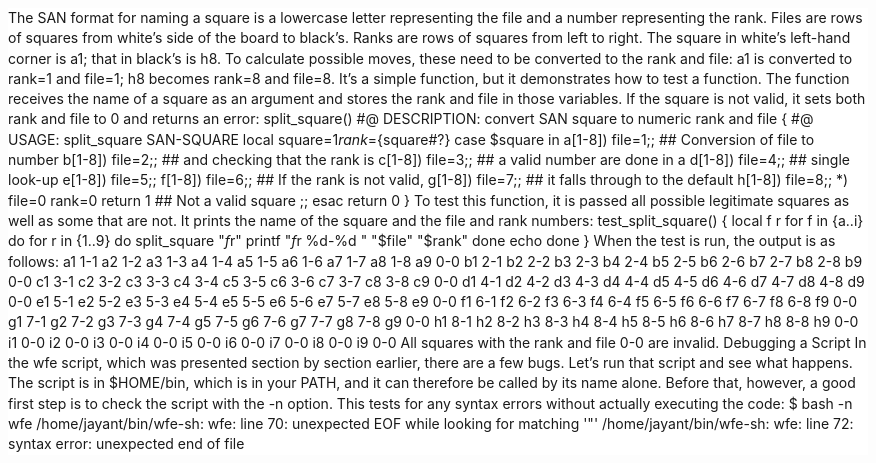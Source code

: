 The SAN format for naming a square is a lowercase letter representing the file and a number representing the rank. Files are rows of squares from white’s side of the board to black’s. Ranks are rows of squares from left to right. The square in white’s left-hand corner is a1; that in black’s is h8. To calculate possible moves, these need to be converted to the rank and file: a1 is converted to rank=1 and file=1; h8 becomes rank=8 and file=8.
It’s a simple function, but it demonstrates how to test a function. The function receives the name of a square as an argument and stores the rank and file in those variables. If the square is not valid, it sets both rank and file to 0 and returns an error:
split_square() #@ DESCRIPTION: convert SAN square to numeric rank and file
{              #@ USAGE: split_square SAN-SQUARE
  local square=$1
  rank=${square#?}
  case $square in
    a[1-8]) file=1;; ## Conversion of file to number
    b[1-8]) file=2;; ## and checking that the rank is
    c[1-8]) file=3;; ## a valid number are done in a
    d[1-8]) file=4;; ## single look-up
    e[1-8]) file=5;;
    f[1-8]) file=6;; ## If the rank is not valid,
    g[1-8]) file=7;; ## it falls through to the default
    h[1-8]) file=8;;
    *) file=0
       rank=0
       return 1      ## Not a valid square
       ;;
  esac
  return 0
}
To test this function, it is passed all possible legitimate squares as well as some that are not. It prints the name of the square and the file and rank numbers:
test_split_square()
{
  local f r
  for f in {a..i}
  do
    for r in {1..9}
    do
      split_square "$f$r"
      printf "$f$r %d-%d  " "$file" "$rank"
    done
    echo
  done
}
When the test is run, the output is as follows:
a1 1-1  a2 1-2  a3 1-3  a4 1-4  a5 1-5  a6 1-6  a7 1-7  a8 1-8  a9 0-0
b1 2-1  b2 2-2  b3 2-3  b4 2-4  b5 2-5  b6 2-6  b7 2-7  b8 2-8  b9 0-0
c1 3-1  c2 3-2  c3 3-3  c4 3-4  c5 3-5  c6 3-6  c7 3-7  c8 3-8  c9 0-0
d1 4-1  d2 4-2  d3 4-3  d4 4-4  d5 4-5  d6 4-6  d7 4-7  d8 4-8  d9 0-0
e1 5-1  e2 5-2  e3 5-3  e4 5-4  e5 5-5  e6 5-6  e7 5-7  e8 5-8  e9 0-0
f1 6-1  f2 6-2  f3 6-3  f4 6-4  f5 6-5  f6 6-6  f7 6-7  f8 6-8  f9 0-0
g1 7-1  g2 7-2  g3 7-3  g4 7-4  g5 7-5  g6 7-6  g7 7-7  g8 7-8  g9 0-0
h1 8-1  h2 8-2  h3 8-3  h4 8-4  h5 8-5  h6 8-6  h7 8-7  h8 8-8  h9 0-0
i1 0-0  i2 0-0  i3 0-0  i4 0-0  i5 0-0  i6 0-0  i7 0-0  i8 0-0  i9 0-0
All squares with the rank and file 0-0 are invalid.
Debugging a Script
In the wfe script, which was presented section by section earlier, there are a few bugs. Let’s run that script and see what happens. The script is in $HOME/bin, which is in your PATH, and it can therefore be called by its name alone. Before that, however, a good first step is to check the script with the -n option. This tests for any syntax errors without actually executing the code:
$ bash -n wfe
/home/jayant/bin/wfe-sh: wfe: line 70: unexpected EOF while looking for matching '"'
/home/jayant/bin/wfe-sh: wfe: line 72: syntax error: unexpected end of file